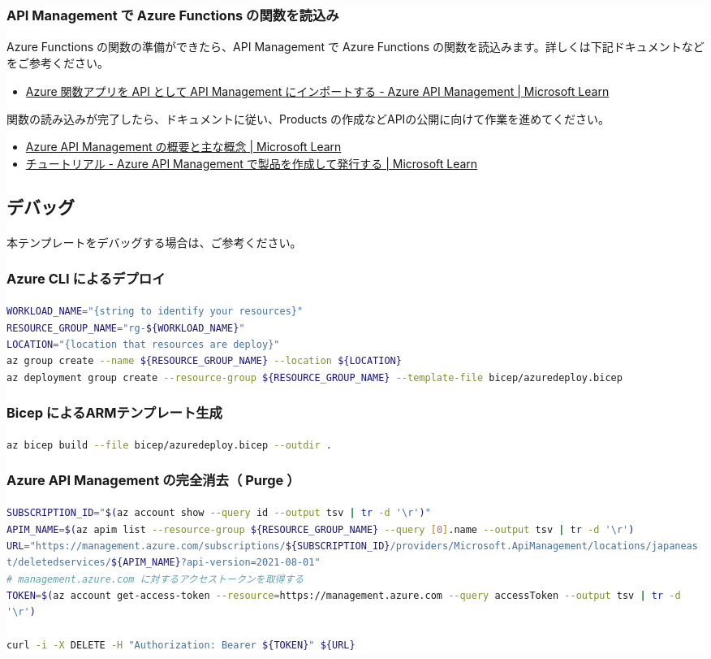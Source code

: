 
### API Management で Azure Functions の関数を読込み

Azure Functions の関数の準備ができたら、API Management で Azure Functions の関数を読込みます。詳しくは下記ドキュメントなどをご参考ください。

- [Azure 関数アプリを API として API Management にインポートする - Azure API Management | Microsoft Learn](https://learn.microsoft.com/ja-jp/azure/api-management/import-function-app-as-api)

関数の読み込みが完了したら、ドキュメントに従い、Products の作成などAPIの公開に向けて作業を進めてください。

- [Azure API Management の概要と主な概念 | Microsoft Learn](https://learn.microsoft.com/ja-jp/azure/api-management/api-management-key-concepts)
- [チュートリアル - Azure API Management で製品を作成して発行する | Microsoft Learn](https://learn.microsoft.com/ja-jp/azure/api-management/api-management-howto-add-products?tabs=azure-portal)


## デバッグ

本テンプレートをデバッグする場合は、ご参考ください。


### Azure CLI によるデプロイ

```bash
WORKLOAD_NAME="{string to identify your resources}"
RESOURCE_GROUP_NAME="rg-${WORKLOAD_NAME}"
LOCATION="{location that resources are deploy}"
az group create --name ${RESOURCE_GROUP_NAME} --location ${LOCATION}
az deployment group create --resource-group ${RESOURCE_GROUP_NAME} --template-file bicep/azuredeploy.bicep
```


### Bicep によるARMテンプレート生成

```bash
az bicep build --file bicep/azuredeploy.bicep --outdir .
```


### Azure API Management の完全消去（ Purge ）

```bash
SUBSCRIPTION_ID="$(az account show --query id --output tsv | tr -d '\r')"
APIM_NAME=$(az apim list --resource-group ${RESOURCE_GROUP_NAME} --query [0].name --output tsv | tr -d '\r')
URL="https://management.azure.com/subscriptions/${SUBSCRIPTION_ID}/providers/Microsoft.ApiManagement/locations/japaneast/deletedservices/${APIM_NAME}?api-version=2021-08-01"
# management.azure.com に対するアクセストークンを取得する
TOKEN=$(az account get-access-token --resource=https://management.azure.com --query accessToken --output tsv | tr -d '\r')

curl -i -X DELETE -H "Authorization: Bearer ${TOKEN}" ${URL}
```
